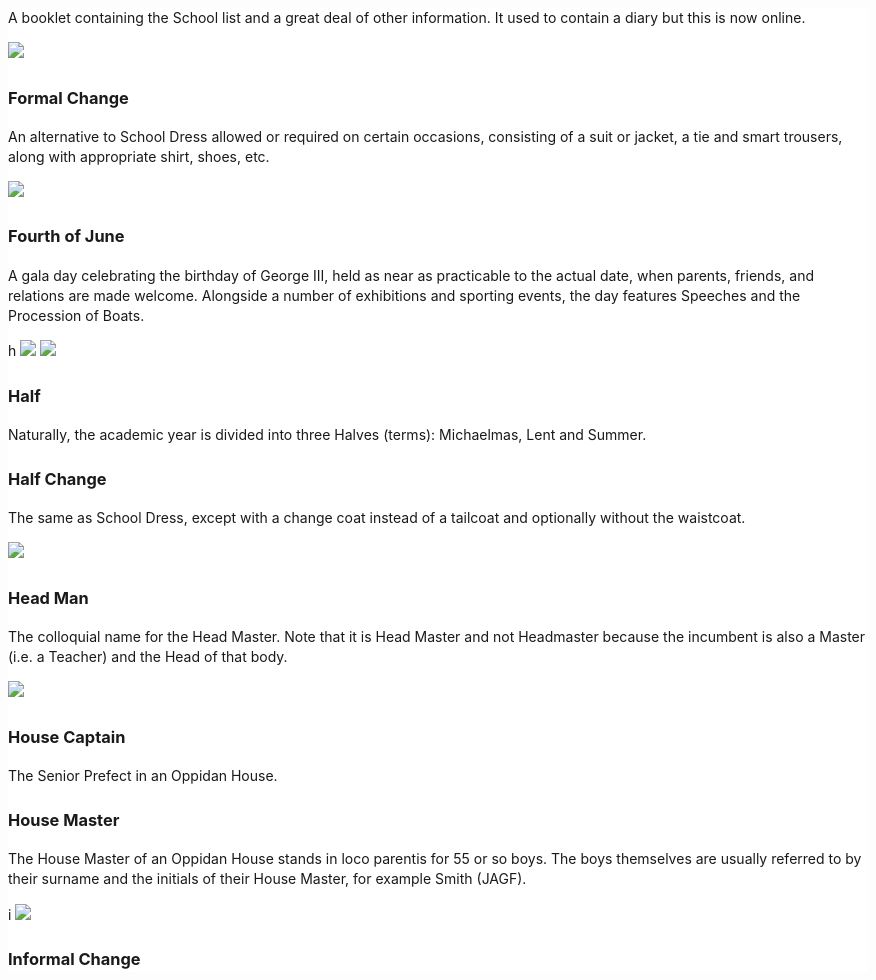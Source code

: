 A booklet containing the School list and a great deal of other information. It used to contain a diary but this is now online.

![](https://www.etoncollege.com/wp-content/uploads/2022/04/Novi-Wall-New-Wide-300x200.jpg)

### Formal Change

An alternative to School Dress allowed or required on certain occasions, consisting of a suit or jacket, a tie and smart trousers, along with appropriate shirt, shoes, etc.

![](https://www.etoncollege.com/wp-content/uploads/2023/04/220618_eton_4th_june_028-1024x683.jpg)

### Fourth of June

A gala day celebrating the birthday of George III, held as near as practicable to the actual date, when parents, friends, and relations are made welcome. Alongside a number of exhibitions and sporting events, the day features Speeches and the Procession of Boats.

h ![](https://www.etoncollege.com/wp-content/uploads/2022/03/Cricket-pavillion-300x169.jpg) ![](https://www.etoncollege.com/wp-content/uploads/2023/04/Founders-Statue-Low-Res-1024x683.jpg)

### Half

Naturally, the academic year is divided into three Halves (terms): Michaelmas, Lent and Summer.

### Half Change

The same as School Dress, except with a change coat instead of a tailcoat and optionally without the waistcoat.

![](https://www.etoncollege.com/wp-content/uploads/2023/04/HM-Cannon-Yard-Approved-1024x683.jpg)

### Head Man

The colloquial name for the Head Master. Note that it is Head Master and not Headmaster because the incumbent is also a Master (i.e. a Teacher) and the Head of that body.

![](https://www.etoncollege.com/wp-content/uploads/2022/03/210619_eton_college_tucker_iamges_104_AFZAL_HUSSAIN-300x200.jpg)

### House Captain

The Senior Prefect in an Oppidan House.

### House Master

The House Master of an Oppidan House stands in loco parentis for 55 or so boys. The boys themselves are usually referred to by their surname and the initials of their House Master, for example Smith (JAGF).

i ![](https://www.etoncollege.com/wp-content/uploads/2022/03/GK1_4526_1-300x240.jpg)

### Informal Change
